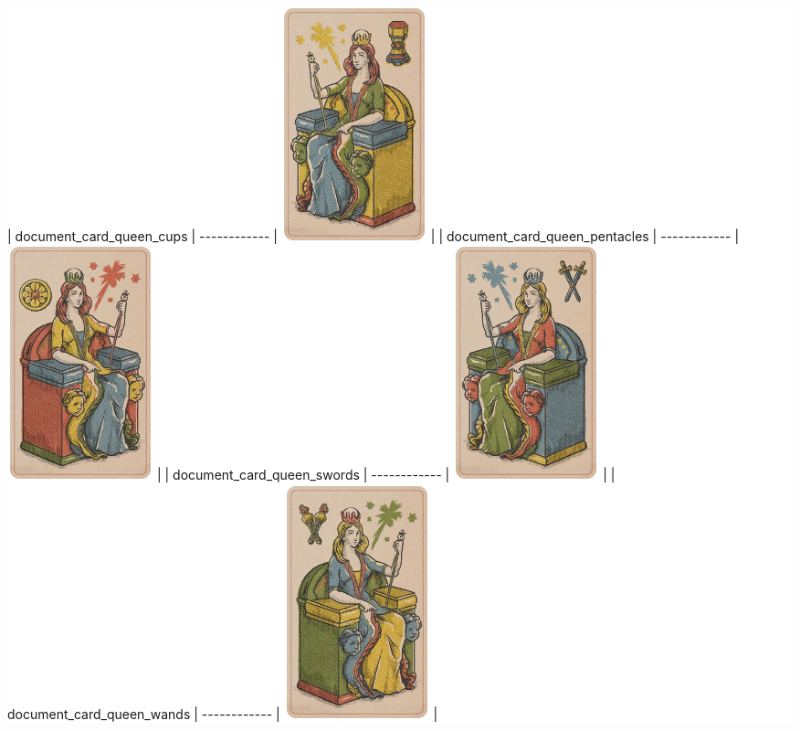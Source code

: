| document_card_queen_cups              | ------------ | ![document_card_queen_cups](/useful_info_from_rpfs/textures/collectors/images/pm_collectors_bag_mp/document_card_queen_cups.png)                           |
| document_card_queen_pentacles         | ------------ | ![document_card_queen_pentacles](/useful_info_from_rpfs/textures/collectors/images/pm_collectors_bag_mp/document_card_queen_pentacles.png)                 |
| document_card_queen_swords            | ------------ | ![document_card_queen_swords](/useful_info_from_rpfs/textures/collectors/images/pm_collectors_bag_mp/document_card_queen_swords.png)                       |
| document_card_queen_wands             | ------------ | ![document_card_queen_wands](/useful_info_from_rpfs/textures/collectors/images/pm_collectors_bag_mp/document_card_queen_wands.png)                         |